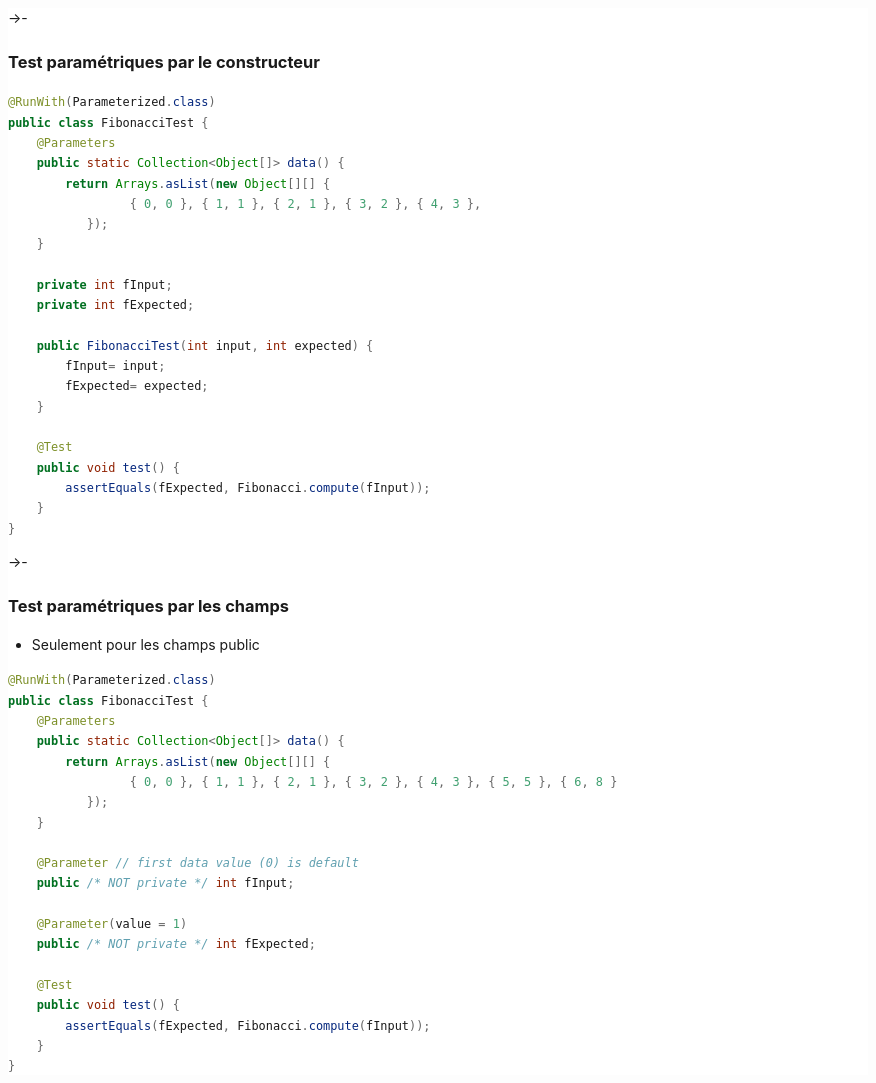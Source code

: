 ->-

### Test paramétriques par le constructeur

```Java
@RunWith(Parameterized.class)
public class FibonacciTest {
    @Parameters
    public static Collection<Object[]> data() {
        return Arrays.asList(new Object[][] {     
                 { 0, 0 }, { 1, 1 }, { 2, 1 }, { 3, 2 }, { 4, 3 },
           });
    }

    private int fInput;
    private int fExpected;

    public FibonacciTest(int input, int expected) {
        fInput= input;
        fExpected= expected;
    }

    @Test
    public void test() {
        assertEquals(fExpected, Fibonacci.compute(fInput));
    }
}
```

->-

### Test paramétriques par les champs

* Seulement pour les champs public

```Java
@RunWith(Parameterized.class)
public class FibonacciTest {
    @Parameters
    public static Collection<Object[]> data() {
        return Arrays.asList(new Object[][] {
                 { 0, 0 }, { 1, 1 }, { 2, 1 }, { 3, 2 }, { 4, 3 }, { 5, 5 }, { 6, 8 }  
           });
    }

    @Parameter // first data value (0) is default
    public /* NOT private */ int fInput;

    @Parameter(value = 1)
    public /* NOT private */ int fExpected;

    @Test
    public void test() {
        assertEquals(fExpected, Fibonacci.compute(fInput));
    }
}
```
